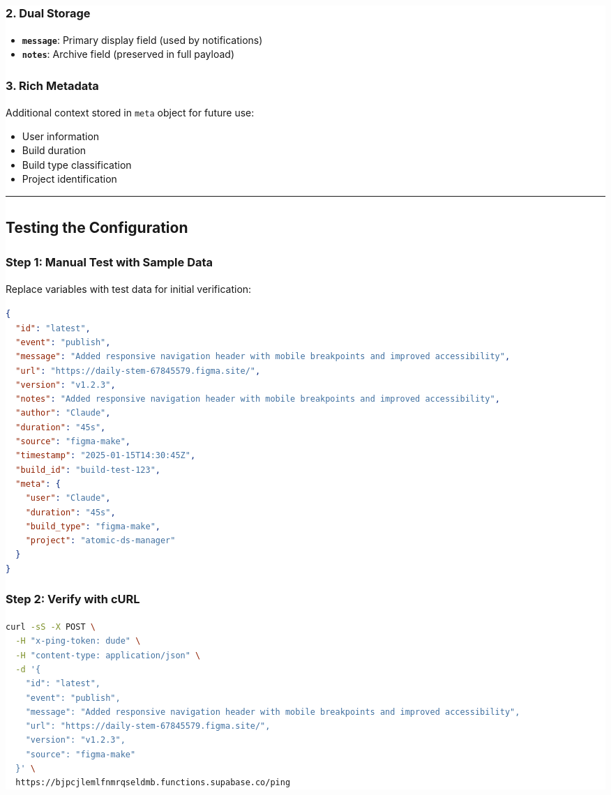 ### 2. Dual Storage
- **`message`**: Primary display field (used by notifications)
- **`notes`**: Archive field (preserved in full payload)

### 3. Rich Metadata
Additional context stored in `meta` object for future use:
- User information
- Build duration
- Build type classification
- Project identification

---

## Testing the Configuration

### Step 1: Manual Test with Sample Data
Replace variables with test data for initial verification:

```json
{
  "id": "latest",
  "event": "publish", 
  "message": "Added responsive navigation header with mobile breakpoints and improved accessibility",
  "url": "https://daily-stem-67845579.figma.site/",
  "version": "v1.2.3",
  "notes": "Added responsive navigation header with mobile breakpoints and improved accessibility",
  "author": "Claude",
  "duration": "45s",
  "source": "figma-make",
  "timestamp": "2025-01-15T14:30:45Z",
  "build_id": "build-test-123",
  "meta": {
    "user": "Claude",
    "duration": "45s", 
    "build_type": "figma-make",
    "project": "atomic-ds-manager"
  }
}
```

### Step 2: Verify with cURL
```bash
curl -sS -X POST \
  -H "x-ping-token: dude" \
  -H "content-type: application/json" \
  -d '{
    "id": "latest",
    "event": "publish",
    "message": "Added responsive navigation header with mobile breakpoints and improved accessibility", 
    "url": "https://daily-stem-67845579.figma.site/",
    "version": "v1.2.3",
    "source": "figma-make"
  }' \
  https://bjpcjlemlfnmrqseldmb.functions.supabase.co/ping
```
